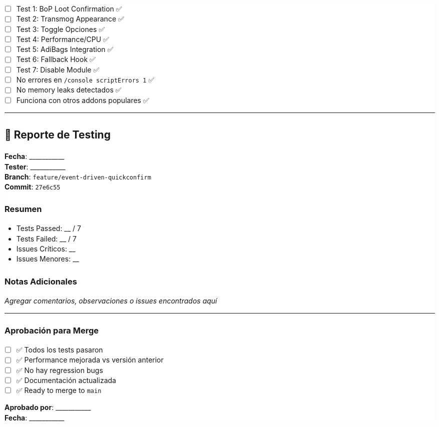 - [ ] Test 1: BoP Loot Confirmation ✅
- [ ] Test 2: Transmog Appearance ✅
- [ ] Test 3: Toggle Opciones ✅
- [ ] Test 4: Performance/CPU ✅
- [ ] Test 5: AdiBags Integration ✅
- [ ] Test 6: Fallback Hook ✅
- [ ] Test 7: Disable Module ✅
- [ ] No errores en `/console scriptErrors 1` ✅
- [ ] No memory leaks detectados ✅
- [ ] Funciona con otros addons populares ✅

---

## 📝 Reporte de Testing

**Fecha**: ___________  
**Tester**: ___________  
**Branch**: `feature/event-driven-quickconfirm`  
**Commit**: `27e6c55`  

### **Resumen**
- Tests Passed: __ / 7
- Tests Failed: __ / 7
- Issues Críticos: __
- Issues Menores: __

### **Notas Adicionales**
_Agregar comentarios, observaciones o issues encontrados aquí_

---

### **Aprobación para Merge**
- [ ] ✅ Todos los tests pasaron
- [ ] ✅ Performance mejorada vs versión anterior
- [ ] ✅ No hay regression bugs
- [ ] ✅ Documentación actualizada
- [ ] ✅ Ready to merge to `main`

**Aprobado por**: ___________  
**Fecha**: ___________
